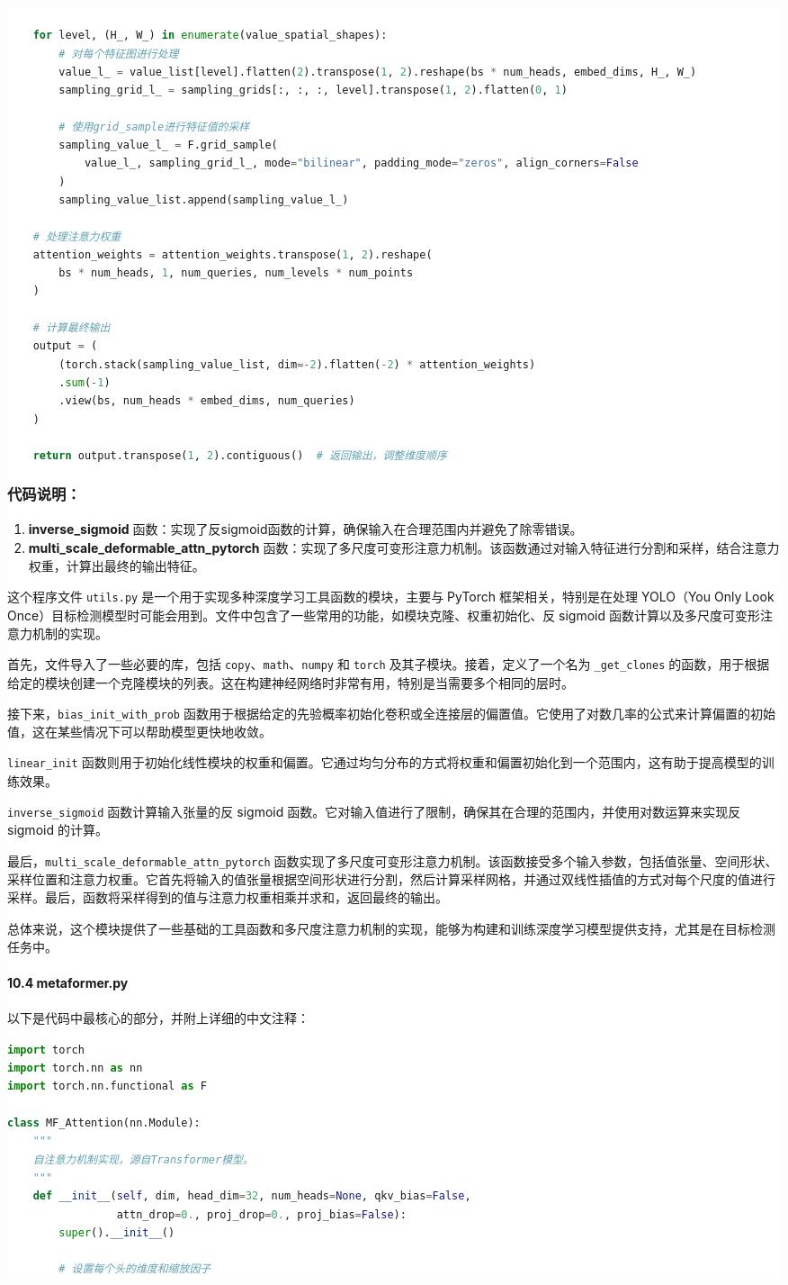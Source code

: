 ```python
    
    for level, (H_, W_) in enumerate(value_spatial_shapes):
        # 对每个特征图进行处理
        value_l_ = value_list[level].flatten(2).transpose(1, 2).reshape(bs * num_heads, embed_dims, H_, W_)
        sampling_grid_l_ = sampling_grids[:, :, :, level].transpose(1, 2).flatten(0, 1)
        
        # 使用grid_sample进行特征值的采样
        sampling_value_l_ = F.grid_sample(
            value_l_, sampling_grid_l_, mode="bilinear", padding_mode="zeros", align_corners=False
        )
        sampling_value_list.append(sampling_value_l_)
    
    # 处理注意力权重
    attention_weights = attention_weights.transpose(1, 2).reshape(
        bs * num_heads, 1, num_queries, num_levels * num_points
    )
    
    # 计算最终输出
    output = (
        (torch.stack(sampling_value_list, dim=-2).flatten(-2) * attention_weights)
        .sum(-1)
        .view(bs, num_heads * embed_dims, num_queries)
    )
    
    return output.transpose(1, 2).contiguous()  # 返回输出，调整维度顺序
```

### 代码说明：
1. **inverse_sigmoid** 函数：实现了反sigmoid函数的计算，确保输入在合理范围内并避免了除零错误。
2. **multi_scale_deformable_attn_pytorch** 函数：实现了多尺度可变形注意力机制。该函数通过对输入特征进行分割和采样，结合注意力权重，计算出最终的输出特征。

这个程序文件 `utils.py` 是一个用于实现多种深度学习工具函数的模块，主要与 PyTorch 框架相关，特别是在处理 YOLO（You Only Look Once）目标检测模型时可能会用到。文件中包含了一些常用的功能，如模块克隆、权重初始化、反 sigmoid 函数计算以及多尺度可变形注意力机制的实现。

首先，文件导入了一些必要的库，包括 `copy`、`math`、`numpy` 和 `torch` 及其子模块。接着，定义了一个名为 `_get_clones` 的函数，用于根据给定的模块创建一个克隆模块的列表。这在构建神经网络时非常有用，特别是当需要多个相同的层时。

接下来，`bias_init_with_prob` 函数用于根据给定的先验概率初始化卷积或全连接层的偏置值。它使用了对数几率的公式来计算偏置的初始值，这在某些情况下可以帮助模型更快地收敛。

`linear_init` 函数则用于初始化线性模块的权重和偏置。它通过均匀分布的方式将权重和偏置初始化到一个范围内，这有助于提高模型的训练效果。

`inverse_sigmoid` 函数计算输入张量的反 sigmoid 函数。它对输入值进行了限制，确保其在合理的范围内，并使用对数运算来实现反 sigmoid 的计算。

最后，`multi_scale_deformable_attn_pytorch` 函数实现了多尺度可变形注意力机制。该函数接受多个输入参数，包括值张量、空间形状、采样位置和注意力权重。它首先将输入的值张量根据空间形状进行分割，然后计算采样网格，并通过双线性插值的方式对每个尺度的值进行采样。最后，函数将采样得到的值与注意力权重相乘并求和，返回最终的输出。

总体来说，这个模块提供了一些基础的工具函数和多尺度注意力机制的实现，能够为构建和训练深度学习模型提供支持，尤其是在目标检测任务中。

#### 10.4 metaformer.py

以下是代码中最核心的部分，并附上详细的中文注释：

```python
import torch
import torch.nn as nn
import torch.nn.functional as F

class MF_Attention(nn.Module):
    """
    自注意力机制实现，源自Transformer模型。
    """
    def __init__(self, dim, head_dim=32, num_heads=None, qkv_bias=False,
                 attn_drop=0., proj_drop=0., proj_bias=False):
        super().__init__()

        # 设置每个头的维度和缩放因子
```